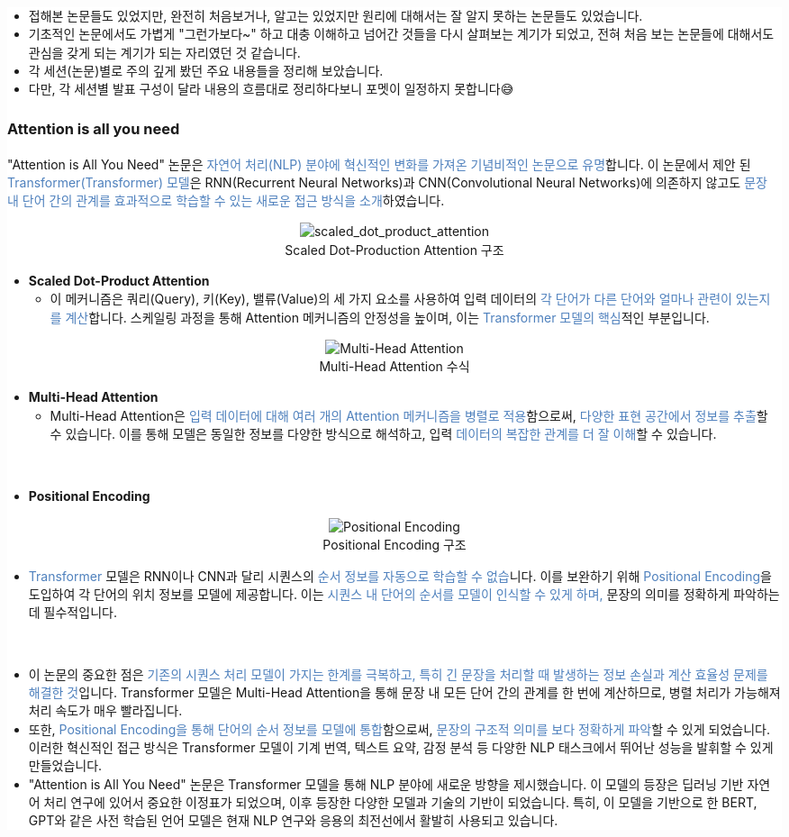 - 접해본 논문들도 있었지만, 완전히 처음보거나, 알고는 있었지만 원리에 대해서는 잘 알지 못하는 논문들도 있었습니다.
- 기초적인 논문에서도 가볍게 "그런가보다~" 하고 대충 이해하고 넘어간 것들을 다시 살펴보는 계기가 되었고, 전혀 처음 보는 논문들에 대해서도 관심을 갖게 되는 계기가 되는 자리였던 것 같습니다.
- 각 세션(논문)별로 주의 깊게 봤던 주요 내용들을 정리해 보았습니다.
- 다만, 각 세션별 발표 구성이 달라 내용의 흐름대로 정리하다보니 포멧이 일정하지 못합니다😅


### Attention is all you need
"Attention is All You Need" 논문은 <font color="#4f81bd">자연어 처리(NLP) 분야에 혁신적인 변화를 가져온 기념비적인 논문으로 유명</font>합니다. 이 논문에서 제안 된 <font color="#4f81bd">Transformer(Transformer) 모델</font>은 RNN(Recurrent Neural Networks)과 CNN(Convolutional Neural Networks)에 의존하지 않고도 <font color="#4f81bd">문장 내 단어 간의 관계를 효과적으로 학습할 수 있는 새로운 접근 방식을 소개</font>하였습니다.

<p align="center">
  <img src="https://production-media.paperswithcode.com/methods/35184258-10f5-4cd0-8de3-bd9bc8f88dc3.png" alt="scaled_dot_product_attention">
  <br>
  Scaled Dot-Production Attention 구조
</p>


- **Scaled Dot-Product Attention**
    - 이 메커니즘은 쿼리(Query), 키(Key), 밸류(Value)의 세 가지 요소를 사용하여 입력 데이터의<font color="#4f81bd"> 각 단어가 다른 단어와 얼마나 관련이 있는지를 계산</font>합니다. 스케일링 과정을 통해 Attention 메커니즘의 안정성을 높이며, 이는 <font color="#4f81bd">Transformer 모델의 핵심</font>적인 부분입니다.
      
<p align="center">
  <img src="https://i.imgur.com/6i2nGs3.png" alt="Multi-Head Attention">
  <br>
  Multi-Head Attention 수식
</p>

- **Multi-Head Attention**
    - Multi-Head Attention은 <font color="#4f81bd">입력 데이터에 대해 여러 개의 Attention 메커니즘을 병렬로 적용</font>함으로써, <font color="#4f81bd">다양한 표현 공간에서 정보를 추출</font>할 수 있습니다. 이를 통해 모델은 동일한 정보를 다양한 방식으로 해석하고, 입력 <font color="#4f81bd">데이터의 복잡한 관계를 더 잘 이해</font>할 수 있습니다.

<br>

- **Positional Encoding**

<p align="center">
  <img src="https://machinelearningmastery.com/wp-content/uploads/2022/01/PE1-1024x545.png" alt="Positional Encoding">
  <br>
  Positional Encoding 구조
</p>


- <font color="#4f81bd">Transformer</font> 모델은 RNN이나 CNN과 달리 시퀀스의<font color="#4f81bd"> 순서 정보를 자동으로 학습할 수 없습</font>니다. 이를 보완하기 위해 <font color="#4f81bd">Positional Encoding</font>을 도입하여 각 단어의 위치 정보를 모델에 제공합니다. 이는 <font color="#4f81bd">시퀀스 내 단어의 순서를 모델이 인식할 수 있게 하며, </font>문장의 의미를 정확하게 파악하는 데 필수적입니다.

<br>

- 이 논문의 중요한 점은 <font color="#4f81bd">기존의 시퀀스 처리 모델이 가지는 한계를 극복하고, 특히 긴 문장을 처리할 때 발생하는 정보 손실과 계산 효율성 문제를 해결한 것</font>입니다. Transformer 모델은 Multi-Head Attention을 통해 문장 내 모든 단어 간의 관계를 한 번에 계산하므로, 병렬 처리가 가능해져 처리 속도가 매우 빨라집니다.
- 또한, <font color="#4f81bd">Positional Encoding을 통해 단어의 순서 정보를 모델에 통합</font>함으로써, <font color="#4f81bd">문장의 구조적 의미를 보다 정확하게 파악</font>할 수 있게 되었습니다. 이러한 혁신적인 접근 방식은 Transformer 모델이 기계 번역, 텍스트 요약, 감정 분석 등 다양한 NLP 태스크에서 뛰어난 성능을 발휘할 수 있게 만들었습니다.
- "Attention is All You Need" 논문은 Transformer 모델을 통해 NLP 분야에 새로운 방향을 제시했습니다. 이 모델의 등장은 딥러닝 기반 자연어 처리 연구에 있어서 중요한 이정표가 되었으며, 이후 등장한 다양한 모델과 기술의 기반이 되었습니다. 특히, 이 모델을 기반으로 한 BERT, GPT와 같은 사전 학습된 언어 모델은 현재 NLP 연구와 응용의 최전선에서 활발히 사용되고 있습니다.

